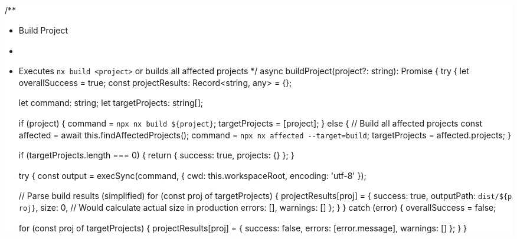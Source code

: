   /**
   * Build Project
   * 
   * Executes `nx build <project>` or builds all affected projects
   */
  async buildProject(project?: string): Promise<NxBuildResults> {
    try {
      let overallSuccess = true;
      const projectResults: Record<string, any> = {};
      
      let command: string;
      let targetProjects: string[];
      
      if (project) {
        command = `npx nx build ${project}`;
        targetProjects = [project];
      } else {
        // Build all affected projects
        const affected = await this.findAffectedProjects();
        command = `npx nx affected --target=build`;
        targetProjects = affected.projects;
      }
      
      if (targetProjects.length === 0) {
        return {
          success: true,
          projects: {}
        };
      }
      
      try {
        const output = execSync(command, {
          cwd: this.workspaceRoot,
          encoding: 'utf-8'
        });
        
        // Parse build results (simplified)
        for (const proj of targetProjects) {
          projectResults[proj] = {
            success: true,
            outputPath: `dist/${proj}`,
            size: 0, // Would calculate actual size in production
            errors: [],
            warnings: []
          };
        }
      } catch (error) {
        overallSuccess = false;
        
        for (const proj of targetProjects) {
          projectResults[proj] = {
            success: false,
            errors: [error.message],
            warnings: []
          };
        }
      }
      

  [key: string]: any;